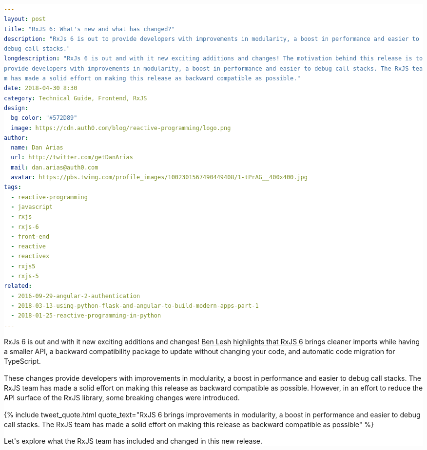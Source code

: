 ```yaml
---
layout: post
title: "RxJS 6: What's new and what has changed?"
description: "RxJs 6 is out to provide developers with improvements in modularity, a boost in performance and easier to debug call stacks."
longdescription: "RxJs 6 is out and with it new exciting additions and changes! The motivation behind this release is to provide developers with improvements in modularity, a boost in performance and easier to debug call stacks. The RxJS team has made a solid effort on making this release as backward compatible as possible."
date: 2018-04-30 8:30
category: Technical Guide, Frontend, RxJS
design:
  bg_color: "#572D89"
  image: https://cdn.auth0.com/blog/reactive-programming/logo.png
author:
  name: Dan Arias
  url: http://twitter.com/getDanArias
  mail: dan.arias@auth0.com
  avatar: https://pbs.twimg.com/profile_images/1002301567490449408/1-tPrAG__400x400.jpg
tags:
  - reactive-programming
  - javascript
  - rxjs
  - rxjs-6
  - front-end
  - reactive
  - reactivex
  - rxjs5
  - rxjs-5
related:
  - 2016-09-29-angular-2-authentication
  - 2018-03-13-using-python-flask-and-angular-to-build-modern-apps-part-1
  - 2018-01-25-reactive-programming-in-python
---
```


RxJs 6 is out and with it new exciting additions and changes! [Ben Lesh](https://twitter.com/BenLesh) [highlights that RxJS 6](https://twitter.com/BenLesh/status/988922021705756672) brings cleaner imports while having a smaller API, a backward compatibility package to update without changing your code, and automatic code migration for TypeScript.

These changes provide developers with improvements in modularity, a boost in performance and easier to debug call stacks. The RxJS team has made a solid effort on making this release as backward compatible as possible. However, in an effort to reduce the API surface of the RxJS library, some breaking changes were introduced.

{% include tweet_quote.html quote_text="RxJS 6 brings improvements in modularity, a boost in performance and easier to debug call stacks. The RxJS team has made a solid effort on making this release as backward compatible as possible" %}

Let's explore what the RxJS team has included and changed in this new release.

